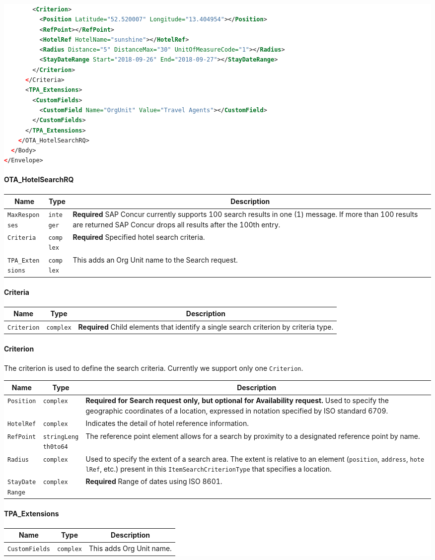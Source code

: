 ```xml
        <Criterion>
          <Position Latitude="52.520007" Longitude="13.404954"></Position>
          <RefPoint></RefPoint>
          <HotelRef HotelName="sunshine"></HotelRef>
          <Radius Distance="5" DistanceMax="30" UnitOfMeasureCode="1"></Radius>
          <StayDateRange Start="2018-09-26" End="2018-09-27"></StayDateRange>
        </Criterion>
      </Criteria>
      <TPA_Extensions>
        <CustomFields>
          <CustomField Name="OrgUnit" Value="Travel Agents"></CustomField>
        </CustomFields>
      </TPA_Extensions>
    </OTA_HotelSearchRQ>
  </Body>
</Envelope>
```

#### <a name="req-schema"></a>OTA_HotelSearchRQ

|Name|Type|Description|
|----------------|-----------|-------------|
|`MaxResponses`|`integer`|**Required** SAP Concur currently supports 100 search results in one (1) message. If more than 100 results are returned SAP Concur drops all results after the 100th entry.|
|`Criteria`|`complex`|**Required** Specified hotel search criteria.|
|`TPA_Extensions`|`complex`|This adds an Org Unit name to the Search request.|

#### <a name="criteria"></a>Criteria

|Name|Type|Description|
|-----------|-----------|-------------|
|`Criterion`|`complex`|**Required** Child elements that identify a single search criterion by criteria type.|

#### <a name="criterion"></a>Criterion

The criterion is used to define the search criteria.  Currently we support only one `Criterion`.

|Name|Type|Description|
|---------------|-----------|-------------|
|`Position`|`complex`|**Required for Search request only, but optional for Availability request.** Used to specify the geographic coordinates of a location, expressed in notation specified by ISO standard 6709.|
|`HotelRef`|`complex`|Indicates the detail of hotel reference information.|
|`RefPoint`|`stringLength0to64`|The reference point element allows for a search by proximity to a designated reference point by name.|
|`Radius`|`complex`|Used to specify the extent of a search area. The extent is relative to an element (`position`, `address`, `hotelRef`, etc.) present in this `ItemSearchCriterionType` that specifies a location.|
|`StayDateRange`|`complex`|**Required** Range of dates using ISO 8601.|

#### <a name="req-tpa-extensions"></a>TPA_Extensions

|Name|Type|Description|
|--------------|----------|--------------------------|
|`CustomFields`|`complex`|This adds Org Unit name.|
